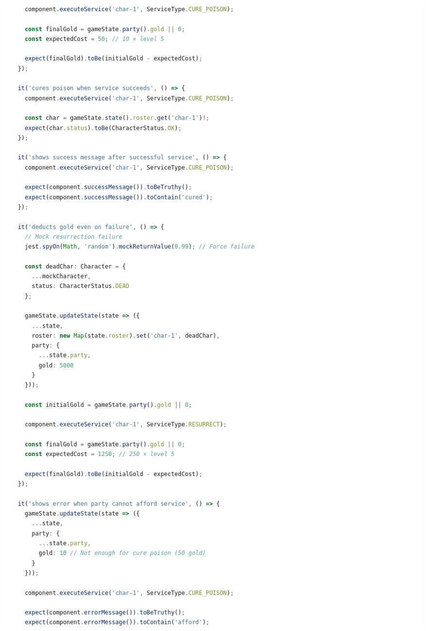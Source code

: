 ```typescript
      component.executeService('char-1', ServiceType.CURE_POISON);

      const finalGold = gameState.party().gold || 0;
      const expectedCost = 50; // 10 × level 5

      expect(finalGold).toBe(initialGold - expectedCost);
    });

    it('cures poison when service succeeds', () => {
      component.executeService('char-1', ServiceType.CURE_POISON);

      const char = gameState.state().roster.get('char-1')!;
      expect(char.status).toBe(CharacterStatus.OK);
    });

    it('shows success message after successful service', () => {
      component.executeService('char-1', ServiceType.CURE_POISON);

      expect(component.successMessage()).toBeTruthy();
      expect(component.successMessage()).toContain('cured');
    });

    it('deducts gold even on failure', () => {
      // Mock resurrection failure
      jest.spyOn(Math, 'random').mockReturnValue(0.99); // Force failure

      const deadChar: Character = {
        ...mockCharacter,
        status: CharacterStatus.DEAD
      };

      gameState.updateState(state => ({
        ...state,
        roster: new Map(state.roster).set('char-1', deadChar),
        party: {
          ...state.party,
          gold: 5000
        }
      }));

      const initialGold = gameState.party().gold || 0;

      component.executeService('char-1', ServiceType.RESURRECT);

      const finalGold = gameState.party().gold || 0;
      const expectedCost = 1250; // 250 × level 5

      expect(finalGold).toBe(initialGold - expectedCost);
    });

    it('shows error when party cannot afford service', () => {
      gameState.updateState(state => ({
        ...state,
        party: {
          ...state.party,
          gold: 10 // Not enough for cure poison (50 gold)
        }
      }));

      component.executeService('char-1', ServiceType.CURE_POISON);

      expect(component.errorMessage()).toBeTruthy();
      expect(component.errorMessage()).toContain('afford');
```